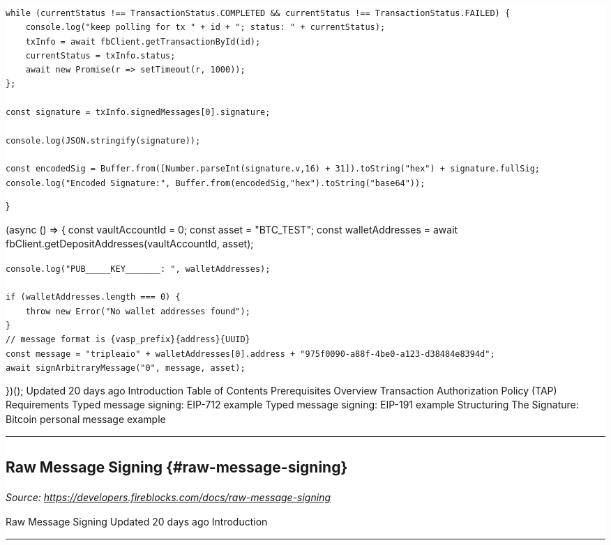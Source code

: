     while (currentStatus !== TransactionStatus.COMPLETED && currentStatus !== TransactionStatus.FAILED) {
        console.log("keep polling for tx " + id + "; status: " + currentStatus);
        txInfo = await fbClient.getTransactionById(id);
        currentStatus = txInfo.status;
        await new Promise(r => setTimeout(r, 1000));
    };

    const signature = txInfo.signedMessages[0].signature;

    console.log(JSON.stringify(signature));

    const encodedSig = Buffer.from([Number.parseInt(signature.v,16) + 31]).toString("hex") + signature.fullSig;
    console.log("Encoded Signature:", Buffer.from(encodedSig,"hex").toString("base64"));
}

(async () => {
    const vaultAccountId = 0;
    const asset = "BTC_TEST";
    const walletAddresses = await fbClient.getDepositAddresses(vaultAccountId, asset);

    console.log("PUB_____KEY_______: ", walletAddresses);

    if (walletAddresses.length === 0) {
        throw new Error("No wallet addresses found");
    }
    // message format is {vasp_prefix}{address}{UUID}
    const message = "tripleaio" + walletAddresses[0].address + "975f0090-a88f-4be0-a123-d38484e8394d";
    await signArbitraryMessage("0", message, asset);
})();
Updated
20 days ago
Introduction
Table of Contents
Prerequisites
Overview
Transaction Authorization Policy (TAP) Requirements
Typed message signing: EIP-712 example
Typed message signing: EIP-191 example
Structuring The Signature:
Bitcoin personal message example

---

## Raw Message Signing {#raw-message-signing}

*Source: https://developers.fireblocks.com/docs/raw-message-signing*

Raw Message Signing
Updated
20 days ago
Introduction

---

